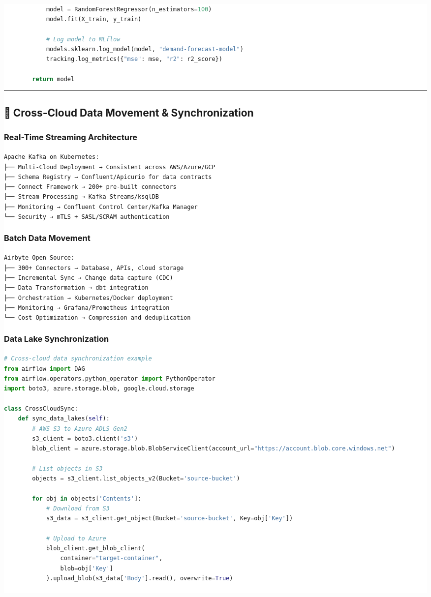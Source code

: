 ```python
            model = RandomForestRegressor(n_estimators=100)
            model.fit(X_train, y_train)
            
            # Log model to MLflow
            models.sklearn.log_model(model, "demand-forecast-model")
            tracking.log_metrics({"mse": mse, "r2": r2_score})
        
        return model
```

---

## 🔄 Cross-Cloud Data Movement & Synchronization

### **Real-Time Streaming Architecture**
```
Apache Kafka on Kubernetes:
├── Multi-Cloud Deployment → Consistent across AWS/Azure/GCP
├── Schema Registry → Confluent/Apicurio for data contracts
├── Connect Framework → 200+ pre-built connectors
├── Stream Processing → Kafka Streams/ksqlDB
├── Monitoring → Confluent Control Center/Kafka Manager
└── Security → mTLS + SASL/SCRAM authentication
```

### **Batch Data Movement**
```
Airbyte Open Source:
├── 300+ Connectors → Database, APIs, cloud storage
├── Incremental Sync → Change data capture (CDC)
├── Data Transformation → dbt integration
├── Orchestration → Kubernetes/Docker deployment
├── Monitoring → Grafana/Prometheus integration
└── Cost Optimization → Compression and deduplication
```

### **Data Lake Synchronization**
```python
# Cross-cloud data synchronization example
from airflow import DAG
from airflow.operators.python_operator import PythonOperator
import boto3, azure.storage.blob, google.cloud.storage

class CrossCloudSync:
    def sync_data_lakes(self):
        # AWS S3 to Azure ADLS Gen2
        s3_client = boto3.client('s3')
        blob_client = azure.storage.blob.BlobServiceClient(account_url="https://account.blob.core.windows.net")
        
        # List objects in S3
        objects = s3_client.list_objects_v2(Bucket='source-bucket')
        
        for obj in objects['Contents']:
            # Download from S3
            s3_data = s3_client.get_object(Bucket='source-bucket', Key=obj['Key'])
            
            # Upload to Azure
            blob_client.get_blob_client(
                container="target-container", 
                blob=obj['Key']
            ).upload_blob(s3_data['Body'].read(), overwrite=True)
        
```
